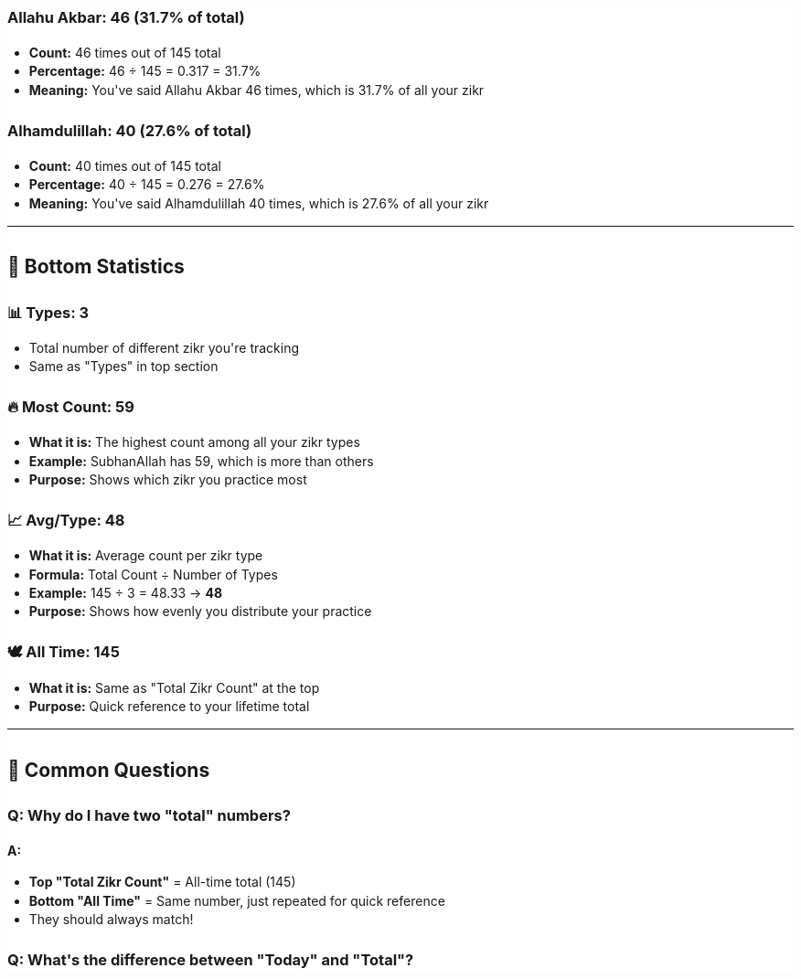 ### **Allahu Akbar: 46 (31.7% of total)**

- **Count:** 46 times out of 145 total
- **Percentage:** 46 ÷ 145 = 0.317 = 31.7%
- **Meaning:** You've said Allahu Akbar 46 times, which is 31.7% of all your zikr

### **Alhamdulillah: 40 (27.6% of total)**

- **Count:** 40 times out of 145 total
- **Percentage:** 40 ÷ 145 = 0.276 = 27.6%
- **Meaning:** You've said Alhamdulillah 40 times, which is 27.6% of all your zikr

---

## 🎯 Bottom Statistics

### **📊 Types: 3**

- Total number of different zikr you're tracking
- Same as "Types" in top section

### **🔥 Most Count: 59**

- **What it is:** The highest count among all your zikr types
- **Example:** SubhanAllah has 59, which is more than others
- **Purpose:** Shows which zikr you practice most

### **📈 Avg/Type: 48**

- **What it is:** Average count per zikr type
- **Formula:** Total Count ÷ Number of Types
- **Example:** 145 ÷ 3 = 48.33 → **48**
- **Purpose:** Shows how evenly you distribute your practice

### **🕊️ All Time: 145**

- **What it is:** Same as "Total Zikr Count" at the top
- **Purpose:** Quick reference to your lifetime total

---

## 🤔 Common Questions

### **Q: Why do I have two "total" numbers?**

**A:**

- **Top "Total Zikr Count"** = All-time total (145)
- **Bottom "All Time"** = Same number, just repeated for quick reference
- They should always match!

### **Q: What's the difference between "Today" and "Total"?**
